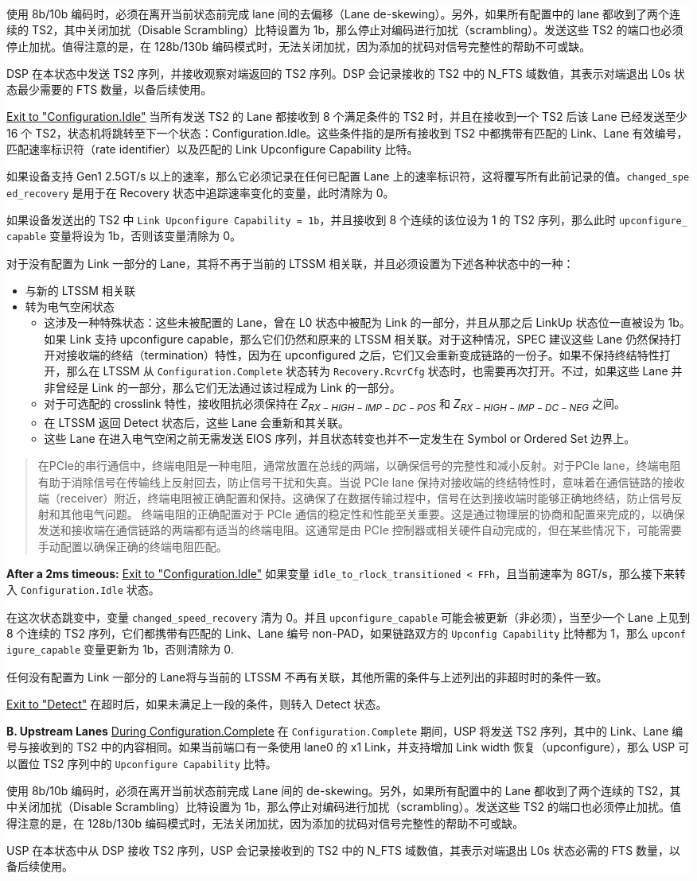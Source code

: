 使用 8b/10b 编码时，必须在离开当前状态前完成 lane 间的去偏移（Lane de-skewing）。另外，如果所有配置中的 lane 都收到了两个连续的 TS2，其中关闭加扰（Disable Scrambling）比特设置为 1b，那么停止对编码进行加扰（scrambling）。发送这些 TS2 的端口也必须停止加扰。值得注意的是，在 128b/130b 编码模式时，无法关闭加扰，因为添加的扰码对信号完整性的帮助不可或缺。

DSP 在本状态中发送 TS2 序列，并接收观察对端返回的 TS2 序列。DSP 会记录接收的 TS2 中的 N_FTS 域数值，其表示对端退出 L0s 状态最少需要的 FTS 数量，以备后续使用。

<u>Exit to "Configuration.Idle"</u>
当所有发送 TS2 的 Lane 都接收到 8 个满足条件的 TS2 时，并且在接收到一个 TS2 后该 Lane 已经发送至少 16 个 TS2，状态机将跳转至下一个状态：Configuration.Idle。这些条件指的是所有接收到 TS2 中都携带有匹配的 Link、Lane 有效编号，匹配速率标识符（rate identifier）以及匹配的 Link Upconfigure Capability 比特。

如果设备支持 Gen1 2.5GT/s 以上的速率，那么它必须记录在任何已配置 Lane 上的速率标识符，这将覆写所有此前记录的值。`changed_speed_recovery` 是用于在 Recovery 状态中追踪速率变化的变量，此时清除为 0。

如果设备发送出的 TS2 中 `Link Upconfigure Capability = 1b`，并且接收到 8 个连续的该位设为 1 的 TS2 序列，那么此时 `upconfigure_capable` 变量将设为 1b，否则该变量清除为 0。

对于没有配置为 Link 一部分的 Lane，其将不再于当前的 LTSSM 相关联，并且必须设置为下述各种状态中的一种：
- 与新的 LTSSM 相关联
- 转为电气空闲状态
	- 这涉及一种特殊状态：这些未被配置的 Lane，曾在 L0 状态中被配为 Link 的一部分，并且从那之后 LinkUp 状态位一直被设为 1b。如果 Link 支持 upconfigure capable，那么它们仍然和原来的 LTSSM 相关联。对于这种情况，SPEC 建议这些 Lane 仍然保持打开对接收端的终结（termination）特性，因为在 upconfigured 之后，它们又会重新变成链路的一份子。如果不保持终结特性打开，那么在 LTSSM 从 `Configuration.Complete` 状态转为 `Recovery.RcvrCfg` 状态时，也需要再次打开。不过，如果这些 Lane 并非曾经是 Link 的一部分，那么它们无法通过该过程成为 Link 的一部分。
	- 对于可选配的 crosslink 特性，接收阻抗必须保持在  $Z_{RX-HIGH-IMP-DC-POS}$ 和 $Z_{RX-HIGH-IMP-DC-NEG}$ 之间。
	- 在 LTSSM 返回 Detect 状态后，这些 Lane 会重新和其关联。
	- 这些 Lane 在进入电气空闲之前无需发送 EIOS 序列，并且状态转变也并不一定发生在 Symbol or Ordered Set 边界上。
>在PCIe的串行通信中，终端电阻是一种电阻，通常放置在总线的两端，以确保信号的完整性和减小反射。对于PCIe lane，终端电阻有助于消除信号在传输线上反射回去，防止信号干扰和失真。当说 PCIe lane 保持对接收端的终结特性时，意味着在通信链路的接收端（receiver）附近，终端电阻被正确配置和保持。这确保了在数据传输过程中，信号在达到接收端时能够正确地终结，防止信号反射和其他电气问题。
>终端电阻的正确配置对于 PCIe 通信的稳定性和性能至关重要。这是通过物理层的协商和配置来完成的，以确保发送和接收端在通信链路的两端都有适当的终端电阻。这通常是由 PCIe 控制器或相关硬件自动完成的，但在某些情况下，可能需要手动配置以确保正确的终端电阻匹配。

**After a 2ms timeous:**
<u>Exit to "Configuration.Idle"</u>
如果变量 `idle_to_rlock_transitioned < FFh`，且当前速率为 8GT/s，那么接下来转入 `Configuration.Idle` 状态。

在这次状态跳变中，变量 `changed_speed_recovery` 清为 0。并且 `upconfigure_capable` 可能会被更新（非必须），当至少一个 Lane 上见到 8 个连续的 TS2 序列，它们都携带有匹配的 Link、Lane 编号 non-PAD，如果链路双方的 `Upconfig Capability` 比特都为 1，那么 `upconfigure_capable` 变量更新为 1b，否则清除为 0.

任何没有配置为 Link 一部分的 Lane将与当前的 LTSSM 不再有关联，其他所需的条件与上述列出的非超时时的条件一致。

<u>Exit to "Detect"</u>
在超时后，如果未满足上一段的条件，则转入 Detect 状态。

**B. Upstream Lanes** 
<u>During Configuration.Complete</u>
在 `Configuration.Complete` 期间，USP 将发送 TS2 序列，其中的 Link、Lane 编号与接收到的 TS2 中的内容相同。如果当前端口有一条使用 lane0 的 x1 Link，并支持增加 Link width 恢复（upconfigure），那么 USP 可以置位 TS2 序列中的 `Upconfigure Capability` 比特。

使用 8b/10b 编码时，必须在离开当前状态前完成 Lane 间的 de-skewing。另外，如果所有配置中的 Lane 都收到了两个连续的 TS2，其中关闭加扰（Disable Scrambling）比特设置为 1b，那么停止对编码进行加扰（scrambling）。发送这些 TS2 的端口也必须停止加扰。值得注意的是，在 128b/130b 编码模式时，无法关闭加扰，因为添加的扰码对信号完整性的帮助不可或缺。

USP 在本状态中从 DSP 接收 TS2 序列，USP 会记录接收到的 TS2 中的 N_FTS 域数值，其表示对端退出 L0s 状态必需的 FTS 数量，以备后续使用。
